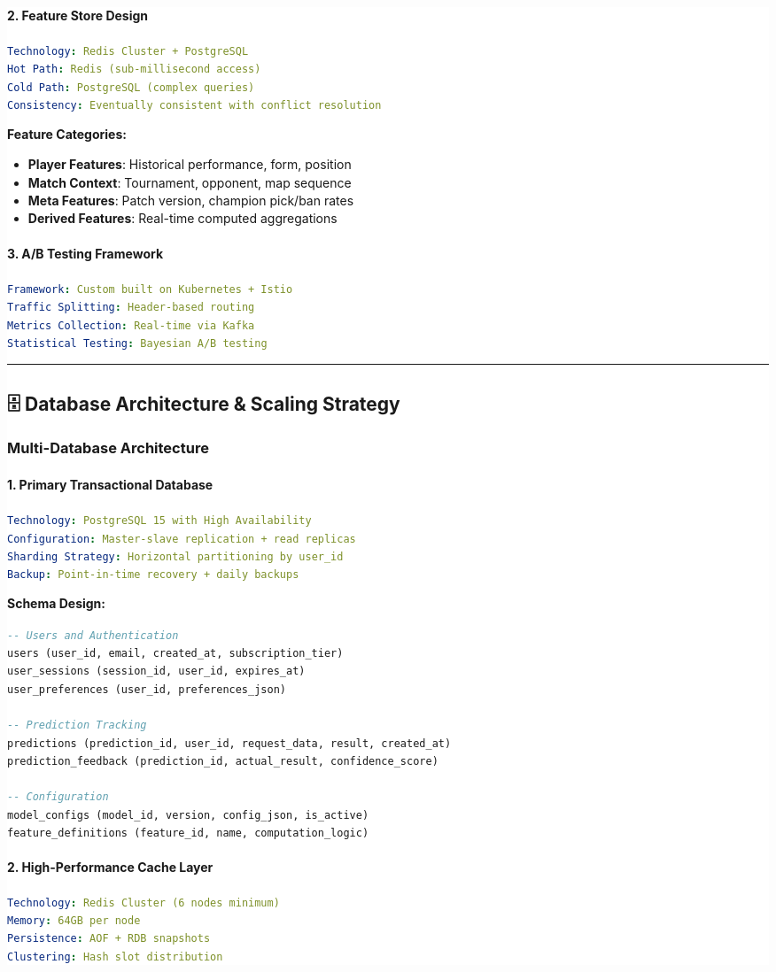 #### 2. **Feature Store Design**
```yaml
Technology: Redis Cluster + PostgreSQL
Hot Path: Redis (sub-millisecond access)
Cold Path: PostgreSQL (complex queries)
Consistency: Eventually consistent with conflict resolution
```

**Feature Categories:**
- **Player Features**: Historical performance, form, position
- **Match Context**: Tournament, opponent, map sequence
- **Meta Features**: Patch version, champion pick/ban rates
- **Derived Features**: Real-time computed aggregations

#### 3. **A/B Testing Framework**
```yaml
Framework: Custom built on Kubernetes + Istio
Traffic Splitting: Header-based routing
Metrics Collection: Real-time via Kafka
Statistical Testing: Bayesian A/B testing
```

---

## 🗄️ Database Architecture & Scaling Strategy

### Multi-Database Architecture

#### 1. **Primary Transactional Database**
```yaml
Technology: PostgreSQL 15 with High Availability
Configuration: Master-slave replication + read replicas
Sharding Strategy: Horizontal partitioning by user_id
Backup: Point-in-time recovery + daily backups
```

**Schema Design:**
```sql
-- Users and Authentication
users (user_id, email, created_at, subscription_tier)
user_sessions (session_id, user_id, expires_at)
user_preferences (user_id, preferences_json)

-- Prediction Tracking
predictions (prediction_id, user_id, request_data, result, created_at)
prediction_feedback (prediction_id, actual_result, confidence_score)

-- Configuration
model_configs (model_id, version, config_json, is_active)
feature_definitions (feature_id, name, computation_logic)
```

#### 2. **High-Performance Cache Layer**
```yaml
Technology: Redis Cluster (6 nodes minimum)
Memory: 64GB per node
Persistence: AOF + RDB snapshots
Clustering: Hash slot distribution
```
